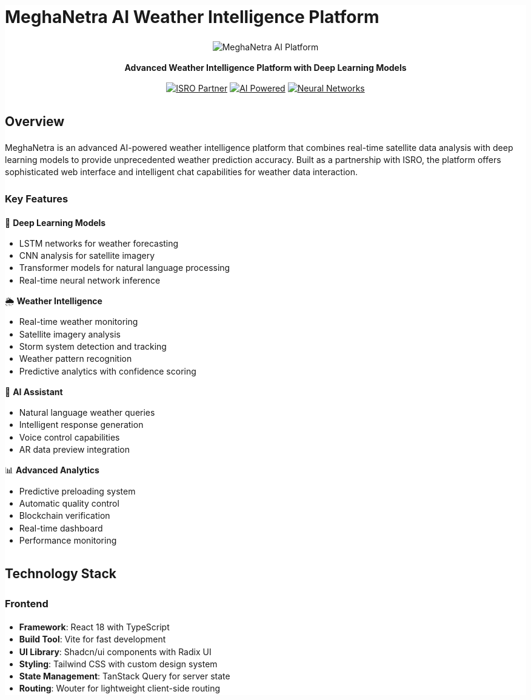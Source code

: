 # MeghaNetra AI Weather Intelligence Platform

<div align="center">
  <img src="https://images.unsplash.com/photo-1614730321146-b6fa6a46bcb4?ixlib=rb-4.0.3&auto=format&fit=crop&w=400&h=200" alt="MeghaNetra AI Platform" />
  
  **Advanced Weather Intelligence Platform with Deep Learning Models**
  
  [![ISRO Partner](https://img.shields.io/badge/ISRO-Partner-orange)](https://isro.gov.in)
  [![AI Powered](https://img.shields.io/badge/AI-Powered-blue)](https://github.com)
  [![Neural Networks](https://img.shields.io/badge/Neural-Networks-green)](https://github.com)
</div>

## Overview

MeghaNetra is an advanced AI-powered weather intelligence platform that combines real-time satellite data analysis with deep learning models to provide unprecedented weather prediction accuracy. Built as a partnership with ISRO, the platform offers sophisticated web interface and intelligent chat capabilities for weather data interaction.

### Key Features

🧠 **Deep Learning Models**
- LSTM networks for weather forecasting
- CNN analysis for satellite imagery
- Transformer models for natural language processing
- Real-time neural network inference

🌦️ **Weather Intelligence**
- Real-time weather monitoring
- Satellite imagery analysis
- Storm system detection and tracking
- Weather pattern recognition
- Predictive analytics with confidence scoring

💬 **AI Assistant**
- Natural language weather queries
- Intelligent response generation
- Voice control capabilities
- AR data preview integration

📊 **Advanced Analytics**
- Predictive preloading system
- Automatic quality control
- Blockchain verification
- Real-time dashboard
- Performance monitoring

## Technology Stack

### Frontend
- **Framework**: React 18 with TypeScript
- **Build Tool**: Vite for fast development
- **UI Library**: Shadcn/ui components with Radix UI
- **Styling**: Tailwind CSS with custom design system
- **State Management**: TanStack Query for server state
- **Routing**: Wouter for lightweight client-side routing
